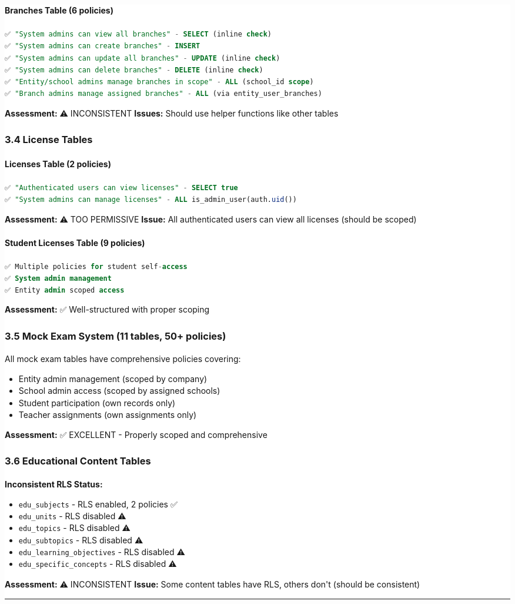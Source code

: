 #### Branches Table (6 policies)
```sql
✅ "System admins can view all branches" - SELECT (inline check)
✅ "System admins can create branches" - INSERT
✅ "System admins can update all branches" - UPDATE (inline check)
✅ "System admins can delete branches" - DELETE (inline check)
✅ "Entity/school admins manage branches in scope" - ALL (school_id scope)
✅ "Branch admins manage assigned branches" - ALL (via entity_user_branches)
```
**Assessment:** ⚠️ INCONSISTENT
**Issues:** Should use helper functions like other tables

### 3.4 License Tables

#### Licenses Table (2 policies)
```sql
✅ "Authenticated users can view licenses" - SELECT true
✅ "System admins can manage licenses" - ALL is_admin_user(auth.uid())
```
**Assessment:** ⚠️ TOO PERMISSIVE
**Issue:** All authenticated users can view all licenses (should be scoped)

#### Student Licenses Table (9 policies)
```sql
✅ Multiple policies for student self-access
✅ System admin management
✅ Entity admin scoped access
```
**Assessment:** ✅ Well-structured with proper scoping

### 3.5 Mock Exam System (11 tables, 50+ policies)

All mock exam tables have comprehensive policies covering:
- Entity admin management (scoped by company)
- School admin access (scoped by assigned schools)
- Student participation (own records only)
- Teacher assignments (own assignments only)

**Assessment:** ✅ EXCELLENT - Properly scoped and comprehensive

### 3.6 Educational Content Tables

**Inconsistent RLS Status:**
- `edu_subjects` - RLS enabled, 2 policies ✅
- `edu_units` - RLS disabled ⚠️
- `edu_topics` - RLS disabled ⚠️
- `edu_subtopics` - RLS disabled ⚠️
- `edu_learning_objectives` - RLS disabled ⚠️
- `edu_specific_concepts` - RLS disabled ⚠️

**Assessment:** ⚠️ INCONSISTENT
**Issue:** Some content tables have RLS, others don't (should be consistent)

---